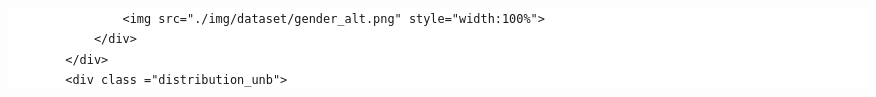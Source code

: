                     <img src="./img/dataset/gender_alt.png" style="width:100%">
                </div>
            </div>
            <div class ="distribution_unb">
